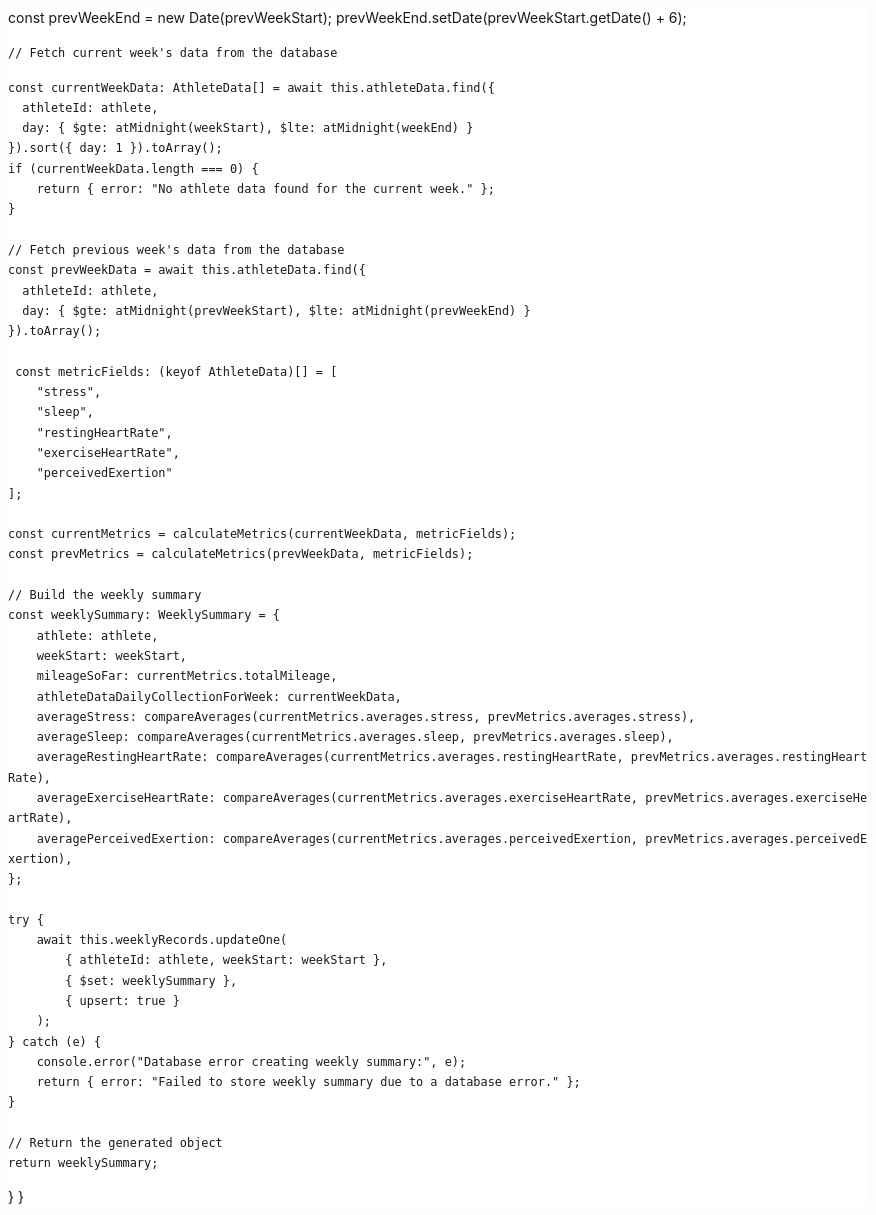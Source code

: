   const prevWeekEnd = new Date(prevWeekStart);
  prevWeekEnd.setDate(prevWeekStart.getDate() + 6);

```
// Fetch current week's data from the database
```

```
const currentWeekData: AthleteData[] = await this.athleteData.find({
  athleteId: athlete,
  day: { $gte: atMidnight(weekStart), $lte: atMidnight(weekEnd) }
}).sort({ day: 1 }).toArray(); 
if (currentWeekData.length === 0) {
    return { error: "No athlete data found for the current week." };
}

// Fetch previous week's data from the database
const prevWeekData = await this.athleteData.find({
  athleteId: athlete,
  day: { $gte: atMidnight(prevWeekStart), $lte: atMidnight(prevWeekEnd) }
}).toArray();

 const metricFields: (keyof AthleteData)[] = [
    "stress", 
    "sleep", 
    "restingHeartRate", 
    "exerciseHeartRate", 
    "perceivedExertion"
];

const currentMetrics = calculateMetrics(currentWeekData, metricFields);
const prevMetrics = calculateMetrics(prevWeekData, metricFields);

// Build the weekly summary
const weeklySummary: WeeklySummary = {
    athlete: athlete,
    weekStart: weekStart,
    mileageSoFar: currentMetrics.totalMileage,
    athleteDataDailyCollectionForWeek: currentWeekData,
    averageStress: compareAverages(currentMetrics.averages.stress, prevMetrics.averages.stress),
    averageSleep: compareAverages(currentMetrics.averages.sleep, prevMetrics.averages.sleep),
    averageRestingHeartRate: compareAverages(currentMetrics.averages.restingHeartRate, prevMetrics.averages.restingHeartRate),
    averageExerciseHeartRate: compareAverages(currentMetrics.averages.exerciseHeartRate, prevMetrics.averages.exerciseHeartRate),
    averagePerceivedExertion: compareAverages(currentMetrics.averages.perceivedExertion, prevMetrics.averages.perceivedExertion),
};

try {
    await this.weeklyRecords.updateOne(
        { athleteId: athlete, weekStart: weekStart },
        { $set: weeklySummary },
        { upsert: true }
    );
} catch (e) {
    console.error("Database error creating weekly summary:", e);
    return { error: "Failed to store weekly summary due to a database error." };
}

// Return the generated object
return weeklySummary;
```

}
}
